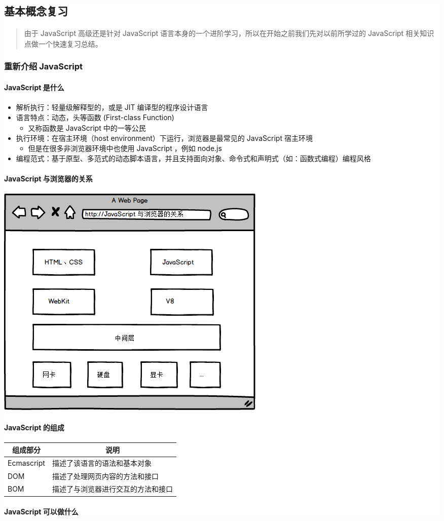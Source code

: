 
## 基本概念复习

> 由于 JavaScript 高级还是针对 JavaScript 语言本身的一个进阶学习，所以在开始之前我们先对以前所学过的 JavaScript 相关知识点做一个快速复习总结。

### 重新介绍 JavaScript

#### JavaScript 是什么

- 解析执行：轻量级解释型的，或是 JIT 编译型的程序设计语言
- 语言特点：动态，头等函数 (First-class Function)
  + 又称函数是 JavaScript 中的一等公民
- 执行环境：在宿主环境（host environment）下运行，浏览器是最常见的 JavaScript 宿主环境
  + 但是在很多非浏览器环境中也使用 JavaScript ，例如 node.js
- 编程范式：基于原型、多范式的动态脚本语言，并且支持面向对象、命令式和声明式（如：函数式编程）编程风格

#### JavaScript 与浏览器的关系

<img src="media/browser-js.png" alt="">

#### JavaScript 的组成	

| 组成部分       | 说明                |
| ---------- | ----------------- |
| Ecmascript | 描述了该语言的语法和基本对象    |
| DOM        | 描述了处理网页内容的方法和接口   |
| BOM        | 描述了与浏览器进行交互的方法和接口 |

#### JavaScript 可以做什么
